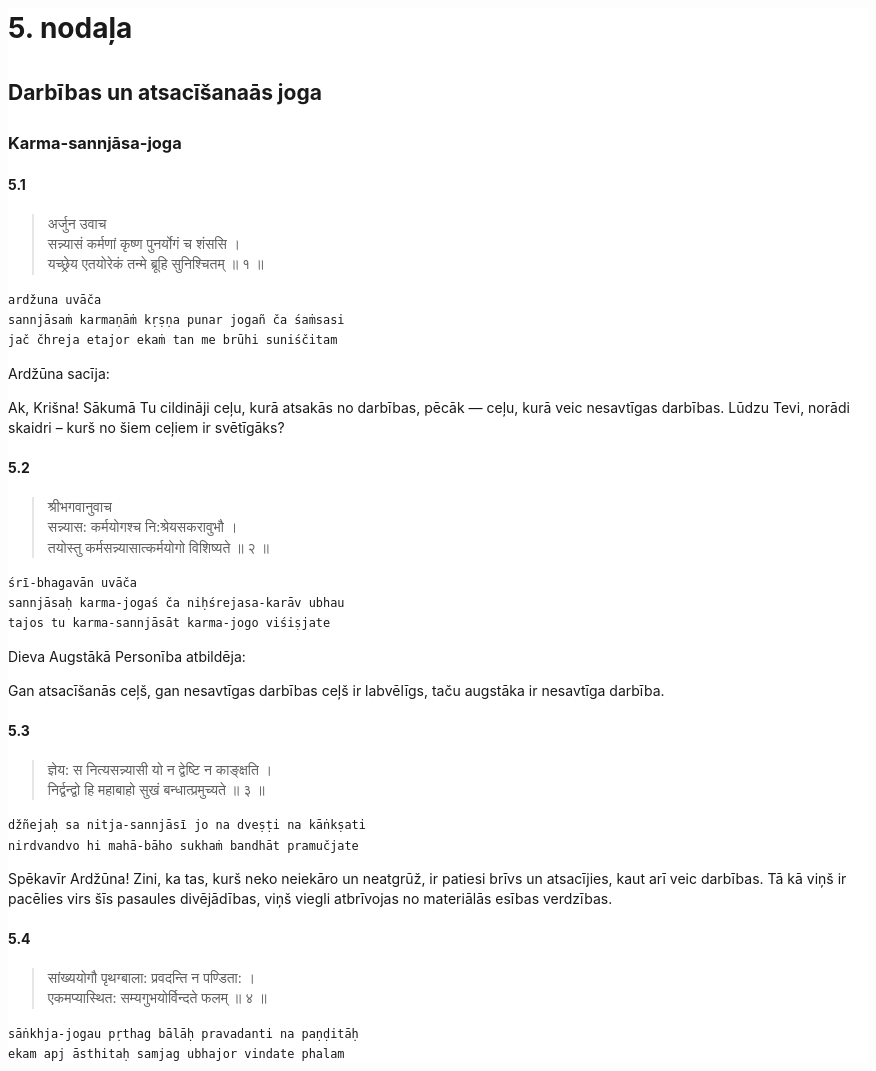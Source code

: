 # 5. nodaļa
## Darbības un atsacīšanaās joga
### Karma-sannjāsa-joga

#### 5.1

> अर्जुन उवाच\
> सन्न्यासं कर्मणां कृष्ण पुनर्योगं च शंससि ।\
> यच्छ्रेय एतयोरेकं तन्मे ब्रूहि सुनिश्चितम् ॥ १ ॥

    ardžuna uvāča
    sannjāsaṁ karmaṇāṁ kṛṣṇa punar jogañ ča śaṁsasi 
    jač čhreja etajor ekaṁ tan me brūhi suniśčitam 

Ardžūna sacı̄ja: 

Ak, Krišna! Sākumā Tu cildināji cel̦u, kurā atsakās no darbı̄bas, pēcāk — cel̦u, kurā veic nesavtı̄gas darbı̄bas. Lūdzu Tevi, norādi skaidri – kurš no šiem cel̦iem ir svētı̄gāks?

#### 5.2

> श्रीभगवानुवाच\
> सन्न्यास: कर्मयोगश्च नि:श्रेयसकरावुभौ ।\
> तयोस्तु कर्मसन्न्यासात्कर्मयोगो विशिष्यते ॥ २ ॥

    śrı̄-bhagavān uvāča
    sannjāsaḥ karma-jogaś ča niḥśrejasa-karāv ubhau 
    tajos tu karma-sannjāsāt karma-jogo viśiṣjate 

Dieva Augstākā Personı̄ba atbildēja: 

Gan atsacı̄šanās cel̦š, gan nesavtı̄gas darbı̄bas cel̦š ir labvēlı̄gs, taču augstāka ir nesavtı̄ga darbı̄ba.

#### 5.3

> ज्ञेय: स नित्यसन्न्यासी यो न द्वेष्टि न काङ्‍क्षति ।\
> निर्द्वन्द्वो हि महाबाहो सुखं बन्धात्प्रमुच्यते ॥ ३ ॥

    džñejaḥ sa nitja-sannjāsı̄ jo na dveṣṭi na kāṅkṣati 
    nirdvandvo hi mahā-bāho sukhaṁ bandhāt pramučjate 

Spēkavı̄r Ardžūna! Zini, ka tas, kurš neko neiekāro un neatgrūž, ir patiesi brı̄vs un atsacı̄jies, kaut arı̄ veic darbı̄bas. Tā kā vin̦š ir pacēlies virs šı̄s pasaules divējādı̄bas, vin̦š viegli atbrı̄vojas no materiālās esı̄bas verdzı̄bas.

#### 5.4

> सां‍ख्ययोगौ पृथग्बाला: प्रवदन्ति न पण्डिता: ।\
> एकमप्यास्थित: सम्यगुभयोर्विन्दते फलम् ॥ ४ ॥

    sāṅkhja-jogau pṛthag bālāḥ pravadanti na paṇḍitāḥ
    ekam apj āsthitaḥ samjag ubhajor vindate phalam 

